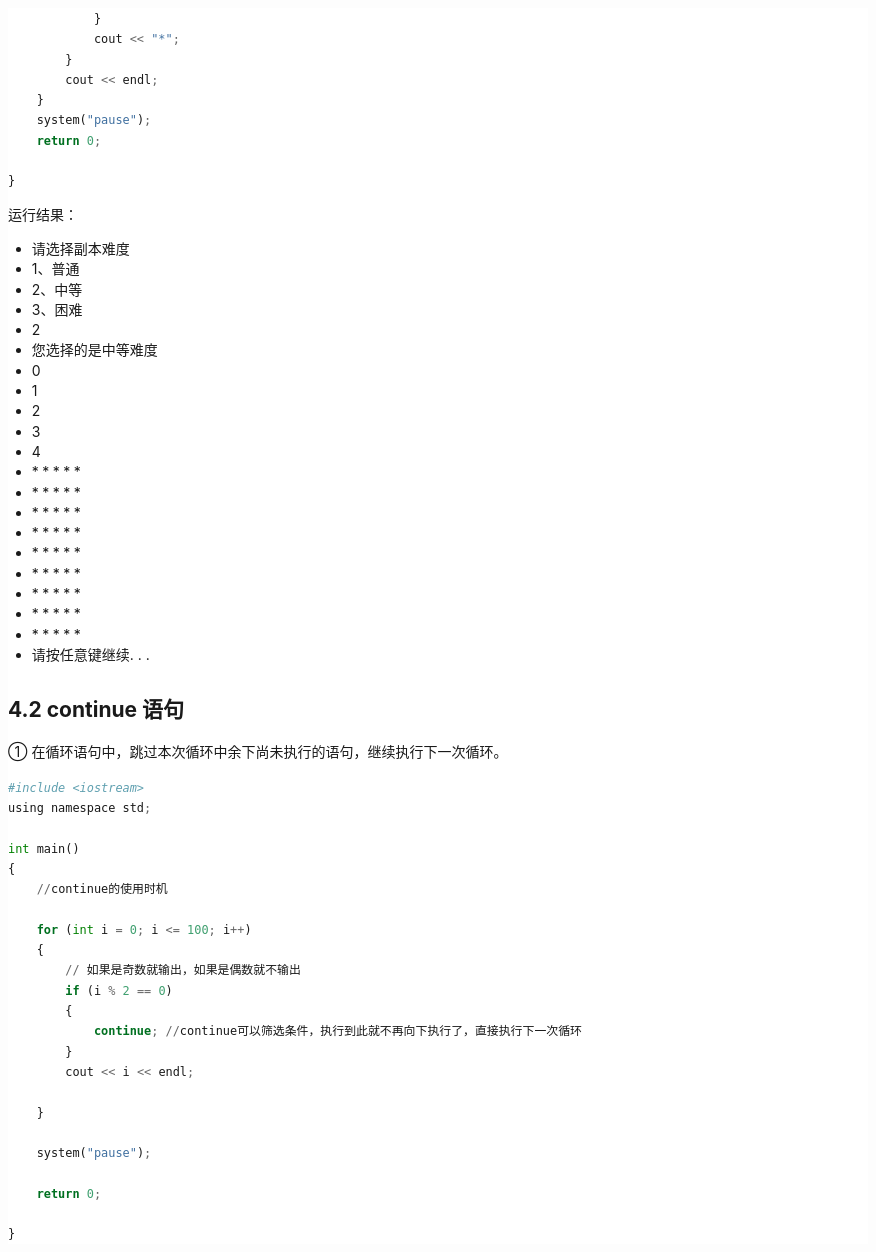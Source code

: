 ```python
            }
            cout << "*";
        }
        cout << endl;
    }
    system("pause");
    return 0;

}
```

运行结果：  
 - 请选择副本难度  
 - 1、普通  
 - 2、中等  
 - 3、困难  
 - 2  
 - 您选择的是中等难度  
 - 0  
 - 1  
 - 2  
 - 3  
 - 4  
 - $*****$  
 - $*****$  
 - $*****$  
 - $*****$  
 - $*****$  
 - $*****$  
 - $*****$  
 - $*****$  
 - $*****$  
 - 请按任意键继续. . .

## 4.2 continue 语句

① 在循环语句中，跳过本次循环中余下尚未执行的语句，继续执行下一次循环。


```python
#include <iostream>
using namespace std;

int main()
{
    //continue的使用时机
    
    for (int i = 0; i <= 100; i++)
    {
        // 如果是奇数就输出，如果是偶数就不输出
        if (i % 2 == 0) 
        {
            continue; //continue可以筛选条件，执行到此就不再向下执行了，直接执行下一次循环
        }
        cout << i << endl;
        
    }

    system("pause");

    return 0;

}
```
